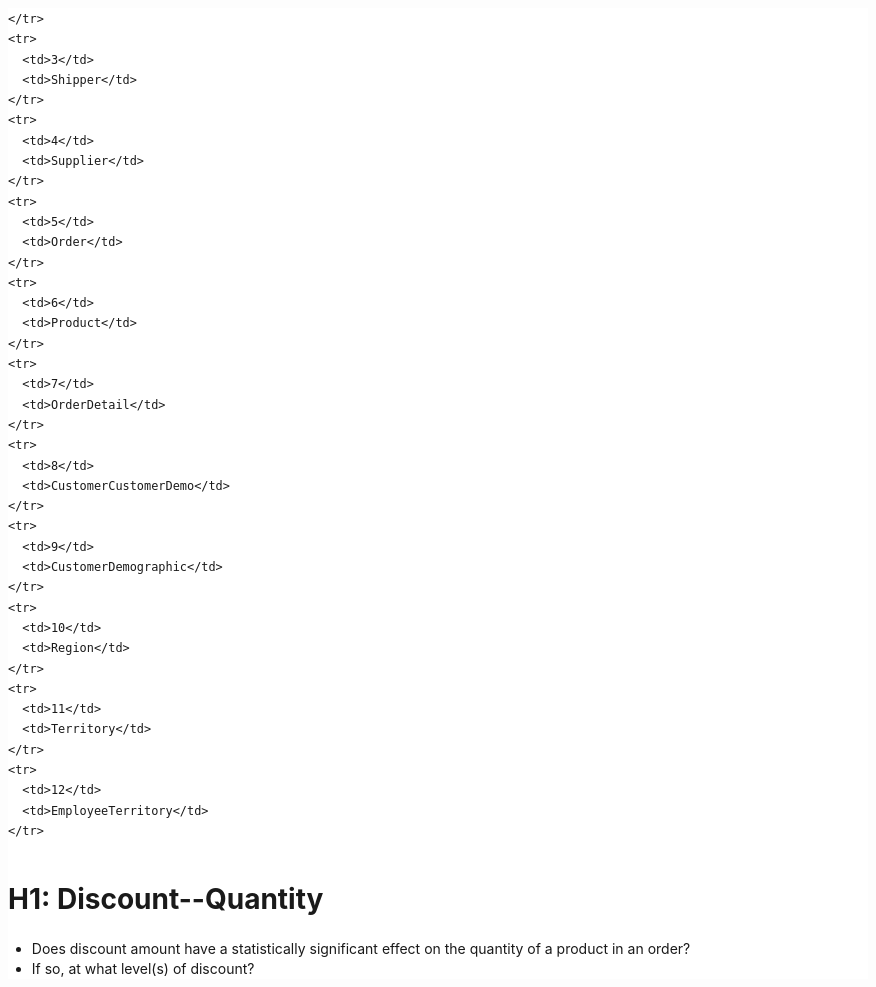     </tr>
    <tr>
      <td>3</td>
      <td>Shipper</td>
    </tr>
    <tr>
      <td>4</td>
      <td>Supplier</td>
    </tr>
    <tr>
      <td>5</td>
      <td>Order</td>
    </tr>
    <tr>
      <td>6</td>
      <td>Product</td>
    </tr>
    <tr>
      <td>7</td>
      <td>OrderDetail</td>
    </tr>
    <tr>
      <td>8</td>
      <td>CustomerCustomerDemo</td>
    </tr>
    <tr>
      <td>9</td>
      <td>CustomerDemographic</td>
    </tr>
    <tr>
      <td>10</td>
      <td>Region</td>
    </tr>
    <tr>
      <td>11</td>
      <td>Territory</td>
    </tr>
    <tr>
      <td>12</td>
      <td>EmployeeTerritory</td>
    </tr>
  </tbody>
</table>
</div>
</body>
</html>

# H1: Discount--Quantity

* Does discount amount have a statistically significant effect on the quantity of a product in an order? 
* If so, at what level(s) of discount?
